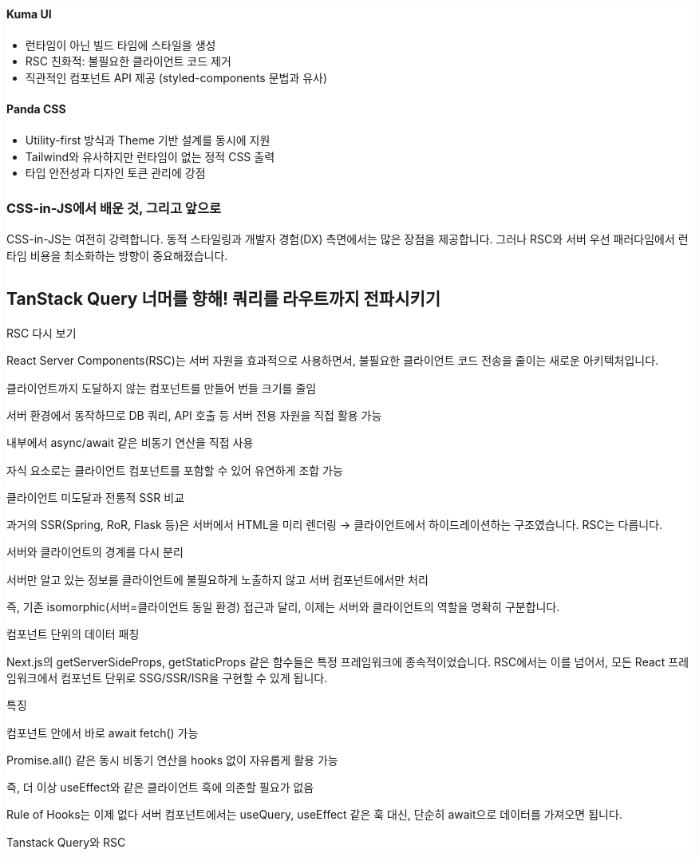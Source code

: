 #### Kuma UI

- 런타임이 아닌 빌드 타임에 스타일을 생성
- RSC 친화적: 불필요한 클라이언트 코드 제거
- 직관적인 컴포넌트 API 제공 (styled-components 문법과 유사)

#### Panda CSS

- Utility-first 방식과 Theme 기반 설계를 동시에 지원
- Tailwind와 유사하지만 런타임이 없는 정적 CSS 출력
- 타입 안전성과 디자인 토큰 관리에 강점

### CSS-in-JS에서 배운 것, 그리고 앞으로

CSS-in-JS는 여전히 강력합니다. 동적 스타일링과 개발자 경험(DX) 측면에서는 많은 장점을 제공합니다.
그러나 RSC와 서버 우선 패러다임에서 런타임 비용을 최소화하는 방향이 중요해졌습니다.

## TanStack Query 너머를 향해! 쿼리를 라우트까지 전파시키기

RSC 다시 보기

React Server Components(RSC)는 서버 자원을 효과적으로 사용하면서, 불필요한 클라이언트 코드 전송을 줄이는 새로운 아키텍처입니다.

클라이언트까지 도달하지 않는 컴포넌트를 만들어 번들 크기를 줄임

서버 환경에서 동작하므로 DB 쿼리, API 호출 등 서버 전용 자원을 직접 활용 가능

내부에서 async/await 같은 비동기 연산을 직접 사용

자식 요소로는 클라이언트 컴포넌트를 포함할 수 있어 유연하게 조합 가능

클라이언트 미도달과 전통적 SSR 비교

과거의 SSR(Spring, RoR, Flask 등)은 서버에서 HTML을 미리 렌더링 → 클라이언트에서 하이드레이션하는 구조였습니다.
RSC는 다릅니다.

서버와 클라이언트의 경계를 다시 분리

서버만 알고 있는 정보를 클라이언트에 불필요하게 노출하지 않고 서버 컴포넌트에서만 처리

즉, 기존 isomorphic(서버=클라이언트 동일 환경) 접근과 달리, 이제는 서버와 클라이언트의 역할을 명확히 구분합니다.

컴포넌트 단위의 데이터 패칭

Next.js의 getServerSideProps, getStaticProps 같은 함수들은 특정 프레임워크에 종속적이었습니다.
RSC에서는 이를 넘어서, 모든 React 프레임워크에서 컴포넌트 단위로 SSG/SSR/ISR을 구현할 수 있게 됩니다.

특징

컴포넌트 안에서 바로 await fetch() 가능

Promise.all() 같은 동시 비동기 연산을 hooks 없이 자유롭게 활용 가능

즉, 더 이상 useEffect와 같은 클라이언트 훅에 의존할 필요가 없음

Rule of Hooks는 이제 없다
서버 컴포넌트에서는 useQuery, useEffect 같은 훅 대신, 단순히 await으로 데이터를 가져오면 됩니다.

Tanstack Query와 RSC
